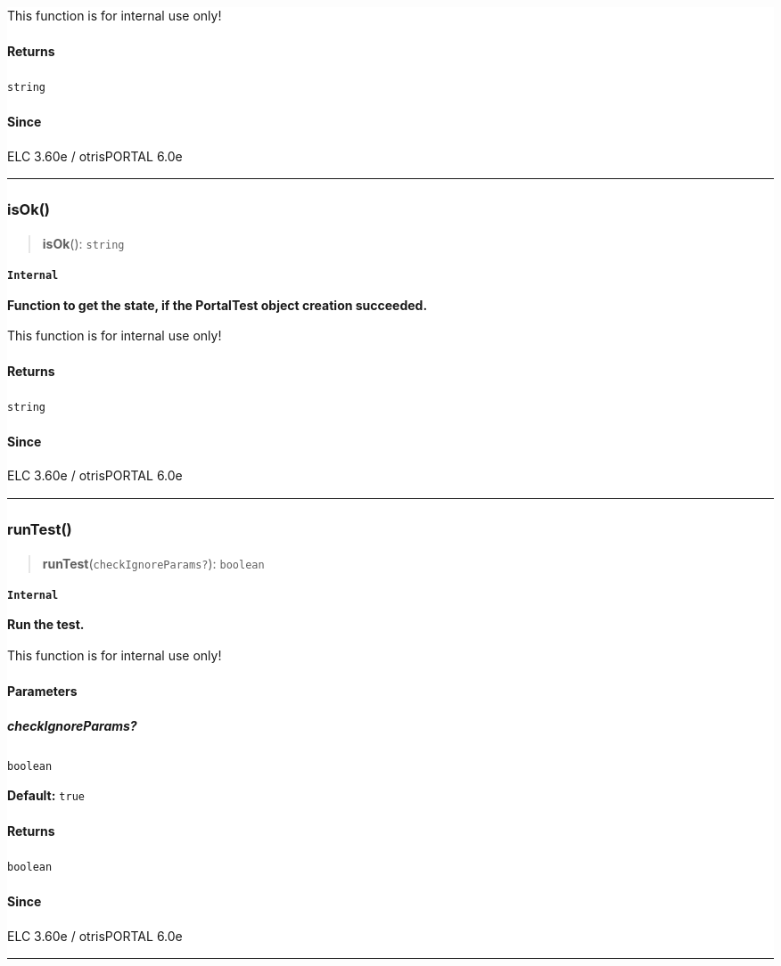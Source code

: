 This function is for internal use only!

#### Returns

`string`

#### Since

ELC 3.60e / otrisPORTAL 6.0e

***

### isOk()

> **isOk**(): `string`

**`Internal`**

**Function to get the state, if the PortalTest object creation succeeded.**  

This function is for internal use only!

#### Returns

`string`

#### Since

ELC 3.60e / otrisPORTAL 6.0e

***

### runTest()

> **runTest**(`checkIgnoreParams?`): `boolean`

**`Internal`**

**Run the test.**  

This function is for internal use only!

#### Parameters

##### checkIgnoreParams?

`boolean`

**Default:** `true`

#### Returns

`boolean`

#### Since

ELC 3.60e / otrisPORTAL 6.0e

***
